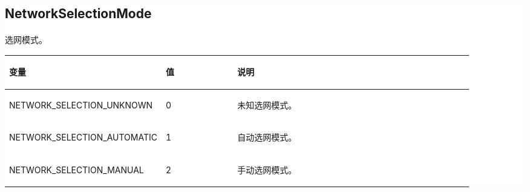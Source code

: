 ## NetworkSelectionMode<a name="section14219361268"></a>

选网模式。

<a name="table15891165716617"></a>

<table><thead align="left"><tr id="row689105713614"><th class="cellrowborder" valign="top" width="33.78%" id="mcps1.1.4.1.1"><p id="p589165719612"><a name="p589165719612"></a><a name="p589165719612"></a>变量</p>
</th>
<th class="cellrowborder" valign="top" width="15.43%" id="mcps1.1.4.1.2"><p id="p889114571869"><a name="p889114571869"></a><a name="p889114571869"></a>值</p>
</th>
<th class="cellrowborder" valign="top" width="50.79%" id="mcps1.1.4.1.3"><p id="p04101554174620"><a name="p04101554174620"></a><a name="p04101554174620"></a>说明</p>
</th>
</tr>
</thead>
<tbody><tr id="row1589117571365"><td class="cellrowborder" valign="top" width="33.78%" headers="mcps1.1.4.1.1 "><p id="p1989275716618"><a name="p1989275716618"></a><a name="p1989275716618"></a>NETWORK_SELECTION_UNKNOWN</p>
</td>
<td class="cellrowborder" valign="top" width="15.43%" headers="mcps1.1.4.1.2 "><p id="p178921578616"><a name="p178921578616"></a><a name="p178921578616"></a>0</p>
</td>
<td class="cellrowborder" valign="top" width="50.79%" headers="mcps1.1.4.1.3 "><p id="p541011547461"><a name="p541011547461"></a><a name="p541011547461"></a>未知选网模式。</p>
</td>
</tr>
<tr id="row1089245714617"><td class="cellrowborder" valign="top" width="33.78%" headers="mcps1.1.4.1.1 "><p id="p18921557369"><a name="p18921557369"></a><a name="p18921557369"></a>NETWORK_SELECTION_AUTOMATIC</p>
</td>
<td class="cellrowborder" valign="top" width="15.43%" headers="mcps1.1.4.1.2 "><p id="p489255718612"><a name="p489255718612"></a><a name="p489255718612"></a>1</p>
</td>
<td class="cellrowborder" valign="top" width="50.79%" headers="mcps1.1.4.1.3 "><p id="p104105544465"><a name="p104105544465"></a><a name="p104105544465"></a>自动选网模式。</p>
</td>
</tr>
<tr id="row13892155719619"><td class="cellrowborder" valign="top" width="33.78%" headers="mcps1.1.4.1.1 "><p id="p18921571165"><a name="p18921571165"></a><a name="p18921571165"></a>NETWORK_SELECTION_MANUAL</p>
</td>
<td class="cellrowborder" valign="top" width="15.43%" headers="mcps1.1.4.1.2 "><p id="p1489345710611"><a name="p1489345710611"></a><a name="p1489345710611"></a>2</p>
</td>
<td class="cellrowborder" valign="top" width="50.79%" headers="mcps1.1.4.1.3 "><p id="p741015444617"><a name="p741015444617"></a><a name="p741015444617"></a>手动选网模式。</p>
</td>
</tr>
</tbody>
</table>